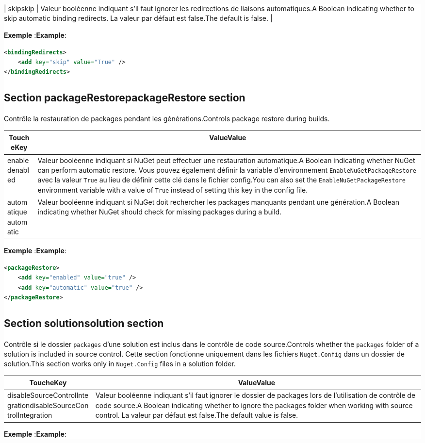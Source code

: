 | <span data-ttu-id="d1eb6-155">skip</span><span class="sxs-lookup"><span data-stu-id="d1eb6-155">skip</span></span> | <span data-ttu-id="d1eb6-156">Valeur booléenne indiquant s’il faut ignorer les redirections de liaisons automatiques.</span><span class="sxs-lookup"><span data-stu-id="d1eb6-156">A Boolean indicating whether to skip automatic binding redirects.</span></span> <span data-ttu-id="d1eb6-157">La valeur par défaut est false.</span><span class="sxs-lookup"><span data-stu-id="d1eb6-157">The default is false.</span></span> |

<span data-ttu-id="d1eb6-158">**Exemple** :</span><span class="sxs-lookup"><span data-stu-id="d1eb6-158">**Example**:</span></span>

```xml
<bindingRedirects>
    <add key="skip" value="True" />
</bindingRedirects>
```

## <a name="packagerestore-section"></a><span data-ttu-id="d1eb6-159">Section packageRestore</span><span class="sxs-lookup"><span data-stu-id="d1eb6-159">packageRestore section</span></span>

<span data-ttu-id="d1eb6-160">Contrôle la restauration de packages pendant les générations.</span><span class="sxs-lookup"><span data-stu-id="d1eb6-160">Controls package restore during builds.</span></span>

| <span data-ttu-id="d1eb6-161">Touche</span><span class="sxs-lookup"><span data-stu-id="d1eb6-161">Key</span></span> | <span data-ttu-id="d1eb6-162">Value</span><span class="sxs-lookup"><span data-stu-id="d1eb6-162">Value</span></span> |
| --- | --- |
| <span data-ttu-id="d1eb6-163">enabled</span><span class="sxs-lookup"><span data-stu-id="d1eb6-163">enabled</span></span> | <span data-ttu-id="d1eb6-164">Valeur booléenne indiquant si NuGet peut effectuer une restauration automatique.</span><span class="sxs-lookup"><span data-stu-id="d1eb6-164">A Boolean indicating whether NuGet can perform automatic restore.</span></span> <span data-ttu-id="d1eb6-165">Vous pouvez également définir la variable d’environnement `EnableNuGetPackageRestore` avec la valeur `True` au lieu de définir cette clé dans le fichier config.</span><span class="sxs-lookup"><span data-stu-id="d1eb6-165">You can also set the `EnableNuGetPackageRestore` environment variable with a value of `True` instead of setting this key in the config file.</span></span> |
| <span data-ttu-id="d1eb6-166">automatique</span><span class="sxs-lookup"><span data-stu-id="d1eb6-166">automatic</span></span> | <span data-ttu-id="d1eb6-167">Valeur booléenne indiquant si NuGet doit rechercher les packages manquants pendant une génération.</span><span class="sxs-lookup"><span data-stu-id="d1eb6-167">A Boolean indicating whether NuGet should check for missing packages during a build.</span></span> |

<span data-ttu-id="d1eb6-168">**Exemple** :</span><span class="sxs-lookup"><span data-stu-id="d1eb6-168">**Example**:</span></span>

```xml
<packageRestore>
    <add key="enabled" value="true" />
    <add key="automatic" value="true" />
</packageRestore>
```

## <a name="solution-section"></a><span data-ttu-id="d1eb6-169">Section solution</span><span class="sxs-lookup"><span data-stu-id="d1eb6-169">solution section</span></span>

<span data-ttu-id="d1eb6-170">Contrôle si le dossier `packages` d’une solution est inclus dans le contrôle de code source.</span><span class="sxs-lookup"><span data-stu-id="d1eb6-170">Controls whether the `packages` folder of a solution is included in source control.</span></span> <span data-ttu-id="d1eb6-171">Cette section fonctionne uniquement dans les fichiers `Nuget.Config` dans un dossier de solution.</span><span class="sxs-lookup"><span data-stu-id="d1eb6-171">This section works only in `Nuget.Config` files in a solution folder.</span></span>

| <span data-ttu-id="d1eb6-172">Touche</span><span class="sxs-lookup"><span data-stu-id="d1eb6-172">Key</span></span> | <span data-ttu-id="d1eb6-173">Value</span><span class="sxs-lookup"><span data-stu-id="d1eb6-173">Value</span></span> |
| --- | --- |
| <span data-ttu-id="d1eb6-174">disableSourceControlIntegration</span><span class="sxs-lookup"><span data-stu-id="d1eb6-174">disableSourceControlIntegration</span></span> | <span data-ttu-id="d1eb6-175">Valeur booléenne indiquant s’il faut ignorer le dossier de packages lors de l’utilisation de contrôle de code source.</span><span class="sxs-lookup"><span data-stu-id="d1eb6-175">A Boolean indicating whether to ignore the packages folder when working with source control.</span></span> <span data-ttu-id="d1eb6-176">La valeur par défaut est false.</span><span class="sxs-lookup"><span data-stu-id="d1eb6-176">The default value is false.</span></span> |

<span data-ttu-id="d1eb6-177">**Exemple** :</span><span class="sxs-lookup"><span data-stu-id="d1eb6-177">**Example**:</span></span>
